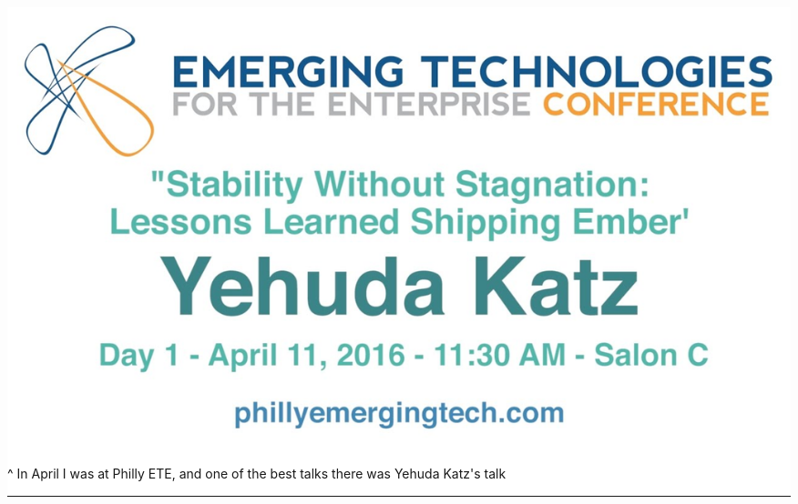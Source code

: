 ![](images/sws_talk.jpg)

^ In April I was at Philly ETE, and one of the best talks there was Yehuda Katz's talk

---
